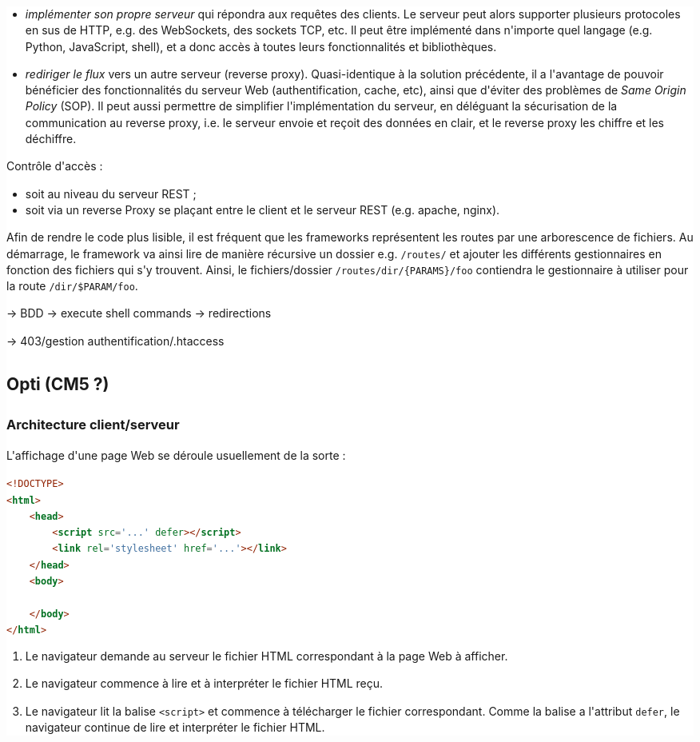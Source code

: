 - *implémenter son propre serveur* qui répondra aux requêtes des clients. Le serveur peut alors supporter plusieurs protocoles en sus de HTTP, e.g. des WebSockets, des sockets TCP, etc. Il peut être implémenté dans n'importe quel langage (e.g. Python, JavaScript,  shell), et a donc accès à toutes leurs fonctionnalités et bibliothèques.

- *rediriger le flux* vers un autre serveur (reverse proxy). Quasi-identique à la solution précédente, il a l'avantage de pouvoir bénéficier des fonctionnalités du serveur Web (authentification, cache, etc), ainsi que d'éviter des problèmes de *Same Origin Policy* (SOP). Il peut aussi permettre de simplifier l'implémentation du serveur, en déléguant la sécurisation de la communication au reverse proxy, i.e. le serveur  envoie et reçoit des données en clair, et le reverse proxy les chiffre et les déchiffre.

Contrôle d'accès :
- soit au niveau du serveur REST ;
- soit via un reverse Proxy se plaçant entre le client et le serveur REST (e.g. apache, nginx).


Afin de rendre le code plus lisible, il est fréquent que les frameworks représentent les routes par une arborescence de fichiers. Au démarrage, le framework va ainsi lire de manière récursive un dossier e.g. `/routes/` et ajouter les différents gestionnaires en fonction des fichiers qui s'y trouvent. Ainsi, le fichiers/dossier `/routes/dir/{PARAMS}/foo` contiendra le gestionnaire à utiliser pour la route `/dir/$PARAM/foo`.

-> BDD
-> execute shell commands
-> redirections

-> 403/gestion authentification/.htaccess

## Opti (CM5 ?)

### Architecture client/serveur


L'affichage d'une page Web se déroule usuellement de la sorte :

```html
<!DOCTYPE>
<html>
    <head>
        <script src='...' defer></script>
        <link rel='stylesheet' href='...'></link>
    </head>
    <body>

    </body>
</html>
```

1. Le navigateur demande au serveur le fichier HTML correspondant à la page Web à afficher.

2. Le navigateur commence à lire et à interpréter le fichier HTML reçu.

3. Le navigateur lit la balise `<script>` et commence à télécharger le fichier correspondant. Comme la balise a l'attribut `defer`, le navigateur continue de lire et interpréter le fichier HTML.
